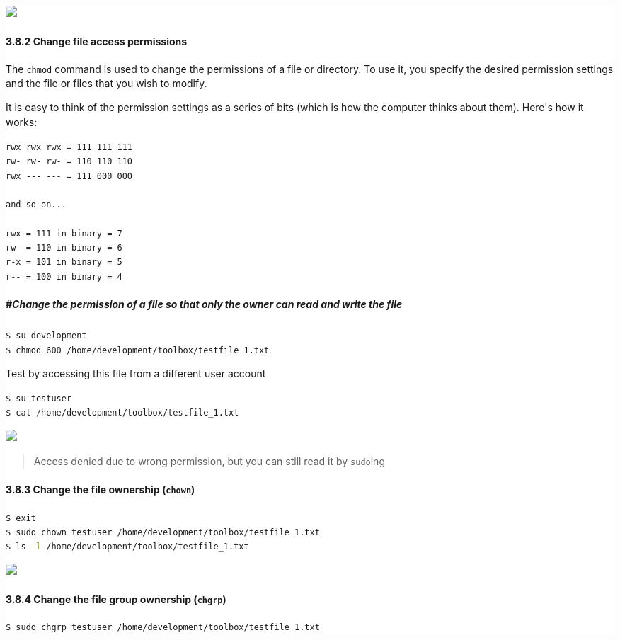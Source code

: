 <img src="https://s3.amazonaws.com/weclouddata/images/data_engineer/david_linux/linux_permission.png" width="30%"> 

#### 3.8.2 Change file access permissions

The `chmod` command is used to change the permissions of a file or directory. To use it, you specify the desired permission settings and the file or files that you wish to modify.

It is easy to think of the permission settings as a series of bits (which is how the computer thinks about them). Here's how it works:

	rwx rwx rwx = 111 111 111
	rw- rw- rw- = 110 110 110
	rwx --- --- = 111 000 000
	
	and so on...
	
	rwx = 111 in binary = 7
	rw- = 110 in binary = 6
	r-x = 101 in binary = 5
	r-- = 100 in binary = 4

##### #Change the permission of a file so that only the owner can read and write the file

```bash
$ su development
$ chmod 600 /home/development/toolbox/testfile_1.txt
```

Test by accessing this file from a different user account

```bash
$ su testuser
$ cat /home/development/toolbox/testfile_1.txt
```

<img src="https://s3.amazonaws.com/weclouddata/images/data_engineer/david_linux/command_17.png" width="30%">

 

> Access denied due to wrong permission, but you can still read it by `sudo`ing

#### 3.8.3 Change the file ownership (`chown`)

```bash
$ exit
$ sudo chown testuser /home/development/toolbox/testfile_1.txt
$ ls -l /home/development/toolbox/testfile_1.txt
```

<img src="https://s3.amazonaws.com/weclouddata/images/data_engineer/david_linux/command_18.png" width="30%"> 

#### 3.8.4 Change the file group ownership (`chgrp`)

```bash
$ sudo chgrp testuser /home/development/toolbox/testfile_1.txt
```
